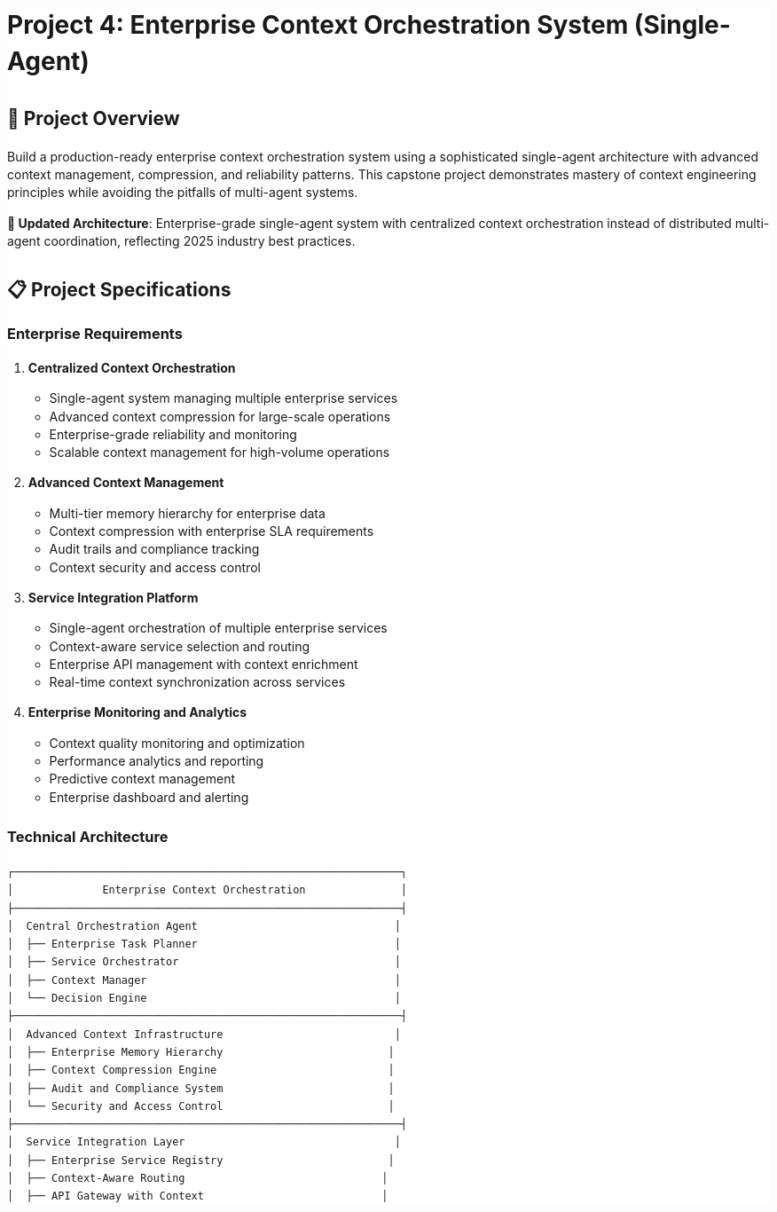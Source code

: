 # Project 4: Enterprise Context Orchestration System (Single-Agent)

## 🎯 Project Overview

Build a production-ready enterprise context orchestration system using a sophisticated single-agent architecture with advanced context management, compression, and reliability patterns. This capstone project demonstrates mastery of context engineering principles while avoiding the pitfalls of multi-agent systems.

**🚨 Updated Architecture**: Enterprise-grade single-agent system with centralized context orchestration instead of distributed multi-agent coordination, reflecting 2025 industry best practices.

## 📋 Project Specifications

### Enterprise Requirements

1. **Centralized Context Orchestration**
   - Single-agent system managing multiple enterprise services
   - Advanced context compression for large-scale operations
   - Enterprise-grade reliability and monitoring
   - Scalable context management for high-volume operations

2. **Advanced Context Management**
   - Multi-tier memory hierarchy for enterprise data
   - Context compression with enterprise SLA requirements
   - Audit trails and compliance tracking
   - Context security and access control

3. **Service Integration Platform**
   - Single-agent orchestration of multiple enterprise services
   - Context-aware service selection and routing
   - Enterprise API management with context enrichment
   - Real-time context synchronization across services

4. **Enterprise Monitoring and Analytics**
   - Context quality monitoring and optimization
   - Performance analytics and reporting
   - Predictive context management
   - Enterprise dashboard and alerting

### Technical Architecture

```
┌─────────────────────────────────────────────────────────────┐
│              Enterprise Context Orchestration               │
├─────────────────────────────────────────────────────────────┤
│  Central Orchestration Agent                               │
│  ├── Enterprise Task Planner                               │
│  ├── Service Orchestrator                                  │
│  ├── Context Manager                                       │
│  └── Decision Engine                                       │
├─────────────────────────────────────────────────────────────┤
│  Advanced Context Infrastructure                           │
│  ├── Enterprise Memory Hierarchy                          │
│  ├── Context Compression Engine                           │
│  ├── Audit and Compliance System                          │
│  └── Security and Access Control                          │
├─────────────────────────────────────────────────────────────┤
│  Service Integration Layer                                 │
│  ├── Enterprise Service Registry                          │
│  ├── Context-Aware Routing                               │
│  ├── API Gateway with Context                            │
```